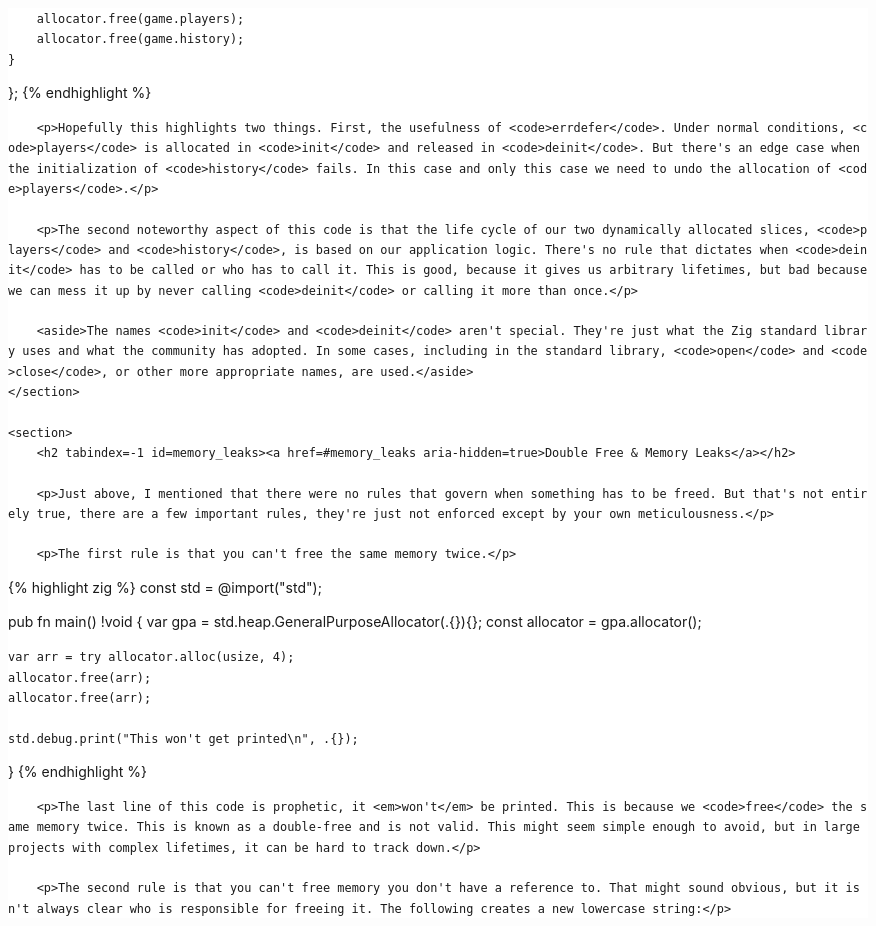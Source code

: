 		allocator.free(game.players);
		allocator.free(game.history);
	}
};
{% endhighlight %}

		<p>Hopefully this highlights two things. First, the usefulness of <code>errdefer</code>. Under normal conditions, <code>players</code> is allocated in <code>init</code> and released in <code>deinit</code>. But there's an edge case when the initialization of <code>history</code> fails. In this case and only this case we need to undo the allocation of <code>players</code>.</p>

		<p>The second noteworthy aspect of this code is that the life cycle of our two dynamically allocated slices, <code>players</code> and <code>history</code>, is based on our application logic. There's no rule that dictates when <code>deinit</code> has to be called or who has to call it. This is good, because it gives us arbitrary lifetimes, but bad because we can mess it up by never calling <code>deinit</code> or calling it more than once.</p>

		<aside>The names <code>init</code> and <code>deinit</code> aren't special. They're just what the Zig standard library uses and what the community has adopted. In some cases, including in the standard library, <code>open</code> and <code>close</code>, or other more appropriate names, are used.</aside>
	</section>

	<section>
		<h2 tabindex=-1 id=memory_leaks><a href=#memory_leaks aria-hidden=true>Double Free & Memory Leaks</a></h2>

		<p>Just above, I mentioned that there were no rules that govern when something has to be freed. But that's not entirely true, there are a few important rules, they're just not enforced except by your own meticulousness.</p>

		<p>The first rule is that you can't free the same memory twice.</p>

{% highlight zig %}
const std = @import("std");

pub fn main() !void {
	var gpa = std.heap.GeneralPurposeAllocator(.{}){};
	const allocator = gpa.allocator();

	var arr = try allocator.alloc(usize, 4);
	allocator.free(arr);
	allocator.free(arr);

	std.debug.print("This won't get printed\n", .{});
}
{% endhighlight %}

		<p>The last line of this code is prophetic, it <em>won't</em> be printed. This is because we <code>free</code> the same memory twice. This is known as a double-free and is not valid. This might seem simple enough to avoid, but in large projects with complex lifetimes, it can be hard to track down.</p>

		<p>The second rule is that you can't free memory you don't have a reference to. That might sound obvious, but it isn't always clear who is responsible for freeing it. The following creates a new lowercase string:</p>
